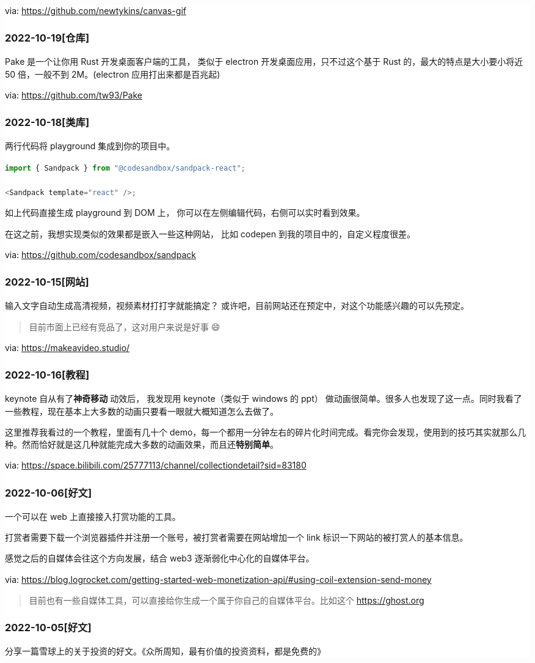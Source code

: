via: https://github.com/newtykins/canvas-gif

### 2022-10-19[仓库]

Pake 是一个让你用 Rust 开发桌面客户端的工具， 类似于 electron 开发桌面应用，只不过这个基于 Rust 的，最大的特点是大小要小将近 50 倍，一般不到 2M。(electron 应用打出来都是百兆起)

via: https://github.com/tw93/Pake

### 2022-10-18[类库]

两行代码将 playground 集成到你的项目中。

```js
import { Sandpack } from "@codesandbox/sandpack-react";

<Sandpack template="react" />;
```

如上代码直接生成 playground 到 DOM 上， 你可以在左侧编辑代码，右侧可以实时看到效果。

在这之前，我想实现类似的效果都是嵌入一些这种网站， 比如 codepen 到我的项目中的，自定义程度很差。

via: https://github.com/codesandbox/sandpack

### 2022-10-15[网站]

输入文字自动生成高清视频，视频素材打打字就能搞定？ 或许吧，目前网站还在预定中，对这个功能感兴趣的可以先预定。

> 目前市面上已经有竞品了，这对用户来说是好事 😄

via: https://makeavideo.studio/

### 2022-10-16[教程]

keynote 自从有了**神奇移动** 动效后， 我发现用 keynote（类似于 windows 的 ppt） 做动画很简单。很多人也发现了这一点。同时我看了一些教程，现在基本上大多数的动画只要看一眼就大概知道怎么去做了。

这里推荐我看过的一个教程，里面有几十个 demo，每一个都用一分钟左右的碎片化时间完成。看完你会发现，使用到的技巧其实就那么几种。然而恰好就是这几种就能完成大多数的动画效果，而且还**特别简单**。

via: https://space.bilibili.com/25777113/channel/collectiondetail?sid=83180

### 2022-10-06[好文]

一个可以在 web 上直接接入打赏功能的工具。

打赏者需要下载一个浏览器插件并注册一个账号，被打赏者需要在网站增加一个 link 标识一下网站的被打赏人的基本信息。

感觉之后的自媒体会往这个方向发展，结合 web3 逐渐弱化中心化的自媒体平台。

via: https://blog.logrocket.com/getting-started-web-monetization-api/#using-coil-extension-send-money

> 目前也有一些自媒体工具，可以直接给你生成一个属于你自己的自媒体平台。比如这个 https://ghost.org

### 2022-10-05[好文]

分享一篇雪球上的关于投资的好文。《众所周知，最有价值的投资资料，都是免费的》
